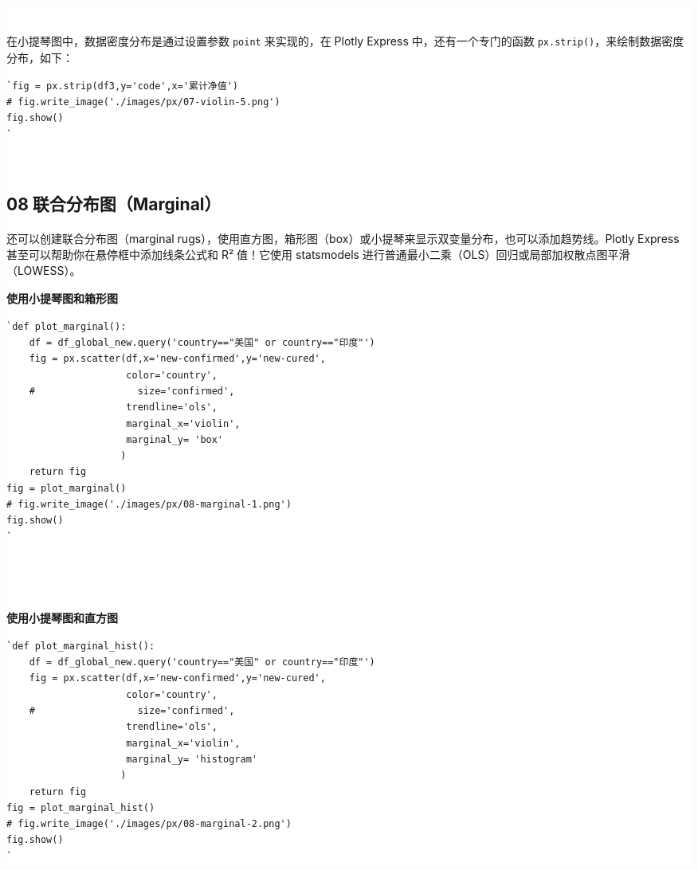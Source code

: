![Image](data:image/gif;base64,iVBORw0KGgoAAAANSUhEUgAAAAEAAAABCAYAAAAfFcSJAAAADUlEQVQImWNgYGBgAAAABQABh6FO1AAAAABJRU5ErkJggg==)

在小提琴图中，数据密度分布是通过设置参数 `point` 来实现的，在 Plotly Express 中，还有一个专门的函数 `px.strip()`，来绘制数据密度分布，如下：

```
`fig = px.strip(df3,y='code',x='累计净值')
# fig.write_image('./images/px/07-violin-5.png')
fig.show()
`
```

![Image](data:image/gif;base64,iVBORw0KGgoAAAANSUhEUgAAAAEAAAABCAYAAAAfFcSJAAAADUlEQVQImWNgYGBgAAAABQABh6FO1AAAAABJRU5ErkJggg==)

## 08 联合分布图（Marginal）

还可以创建联合分布图（marginal rugs），使用直方图，箱形图（box）或小提琴来显示双变量分布，也可以添加趋势线。Plotly Express 甚至可以帮助你在悬停框中添加线条公式和 R² 值！它使用 statsmodels 进行普通最小二乘（OLS）回归或局部加权散点图平滑（LOWESS）。

**使用小提琴图和箱形图**

```
`def plot_marginal():
    df = df_global_new.query('country=="美国" or country=="印度"')
    fig = px.scatter(df,x='new-confirmed',y='new-cured',
                     color='country',
    #                  size='confirmed',
                     trendline='ols',
                     marginal_x='violin',
                     marginal_y= 'box'
                    )
    return fig
fig = plot_marginal()
# fig.write_image('./images/px/08-marginal-1.png')
fig.show()
`
```

![Image](data:image/gif;base64,iVBORw0KGgoAAAANSUhEUgAAAAEAAAABCAYAAAAfFcSJAAAADUlEQVQImWNgYGBgAAAABQABh6FO1AAAAABJRU5ErkJggg==)

![Image](data:image/gif;base64,iVBORw0KGgoAAAANSUhEUgAAAAEAAAABCAYAAAAfFcSJAAAADUlEQVQImWNgYGBgAAAABQABh6FO1AAAAABJRU5ErkJggg==)

**使用小提琴图和直方图**

```
`def plot_marginal_hist():
    df = df_global_new.query('country=="美国" or country=="印度"')
    fig = px.scatter(df,x='new-confirmed',y='new-cured',
                     color='country',
    #                  size='confirmed',
                     trendline='ols',
                     marginal_x='violin',
                     marginal_y= 'histogram'
                    )
    return fig
fig = plot_marginal_hist()
# fig.write_image('./images/px/08-marginal-2.png')
fig.show()
`
```
